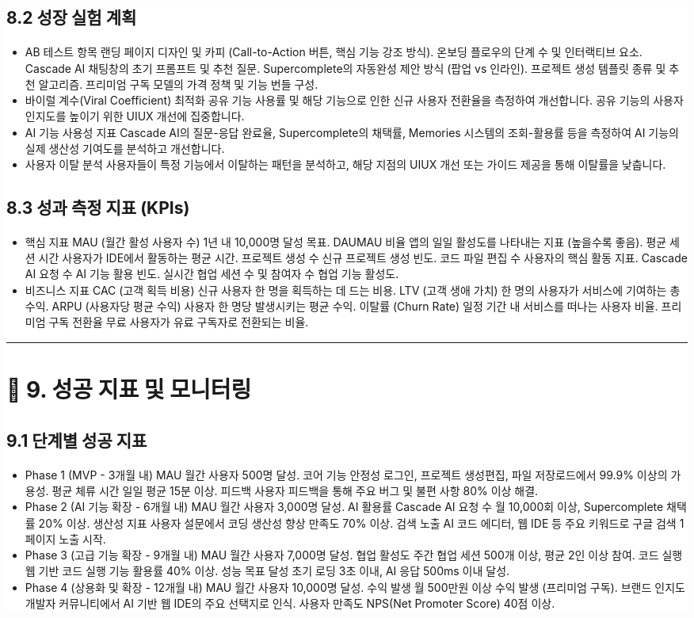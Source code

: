 ## 8.2 성장 실험 계획

  - AB 테스트 항목
       랜딩 페이지 디자인 및 카피 (Call-to-Action 버튼, 핵심 기능 강조 방식).
       온보딩 플로우의 단계 수 및 인터랙티브 요소.
       Cascade AI 채팅창의 초기 프롬프트 및 추천 질문.
       Supercomplete의 자동완성 제안 방식 (팝업 vs 인라인).
       프로젝트 생성 템플릿 종류 및 추천 알고리즘.
       프리미엄 구독 모델의 가격 정책 및 기능 번들 구성.
  - 바이럴 계수(Viral Coefficient) 최적화 공유 기능 사용률 및 해당 기능으로 인한 신규 사용자 전환율을 측정하여 개선합니다. 공유 기능의 사용자 인지도를 높이기 위한 UIUX 개선에 집중합니다.
  - AI 기능 사용성 지표 Cascade AI의 질문-응답 완료율, Supercomplete의 채택률, Memories 시스템의 조회-활용률 등을 측정하여 AI 기능의 실제 생산성 기여도를 분석하고 개선합니다.
  - 사용자 이탈 분석 사용자들이 특정 기능에서 이탈하는 패턴을 분석하고, 해당 지점의 UIUX 개선 또는 가이드 제공을 통해 이탈률을 낮춥니다.

## 8.3 성과 측정 지표 (KPIs)

  - 핵심 지표
       MAU (월간 활성 사용자 수) 1년 내 10,000명 달성 목표.
       DAUMAU 비율 앱의 일일 활성도를 나타내는 지표 (높을수록 좋음).
       평균 세션 시간 사용자가 IDE에서 활동하는 평균 시간.
       프로젝트 생성 수 신규 프로젝트 생성 빈도.
       코드 파일 편집 수 사용자의 핵심 활동 지표.
       Cascade AI 요청 수 AI 기능 활용 빈도.
       실시간 협업 세션 수 및 참여자 수 협업 기능 활성도.
  - 비즈니스 지표
       CAC (고객 획득 비용) 신규 사용자 한 명을 획득하는 데 드는 비용.
       LTV (고객 생애 가치) 한 명의 사용자가 서비스에 기여하는 총 수익.
       ARPU (사용자당 평균 수익) 사용자 한 명당 발생시키는 평균 수익.
       이탈률 (Churn Rate) 일정 기간 내 서비스를 떠나는 사용자 비율.
       프리미엄 구독 전환율 무료 사용자가 유료 구독자로 전환되는 비율.

-----

# 🎯 9. 성공 지표 및 모니터링

## 9.1 단계별 성공 지표

  - Phase 1 (MVP - 3개월 내)
       MAU 월간 사용자 500명 달성.
       코어 기능 안정성 로그인, 프로젝트 생성편집, 파일 저장로드에서 99.9% 이상의 가용성.
       평균 체류 시간 일일 평균 15분 이상.
       피드백 사용자 피드백을 통해 주요 버그 및 불편 사항 80% 이상 해결.
  - Phase 2 (AI 기능 확장 - 6개월 내)
       MAU 월간 사용자 3,000명 달성.
       AI 활용률 Cascade AI 요청 수 월 10,000회 이상, Supercomplete 채택률 20% 이상.
       생산성 지표 사용자 설문에서 코딩 생산성 향상 만족도 70% 이상.
       검색 노출 AI 코드 에디터, 웹 IDE 등 주요 키워드로 구글 검색 1페이지 노출 시작.
  - Phase 3 (고급 기능 확장 - 9개월 내)
       MAU 월간 사용자 7,000명 달성.
       협업 활성도 주간 협업 세션 500개 이상, 평균 2인 이상 참여.
       코드 실행 웹 기반 코드 실행 기능 활용률 40% 이상.
       성능 목표 달성 초기 로딩 3초 이내, AI 응답 500ms 이내 달성.
  - Phase 4 (상용화 및 확장 - 12개월 내)
       MAU 월간 사용자 10,000명 달성.
       수익 발생 월 500만원 이상 수익 발생 (프리미엄 구독).
       브랜드 인지도 개발자 커뮤니티에서 AI 기반 웹 IDE의 주요 선택지로 인식.
       사용자 만족도 NPS(Net Promoter Score) 40점 이상.

